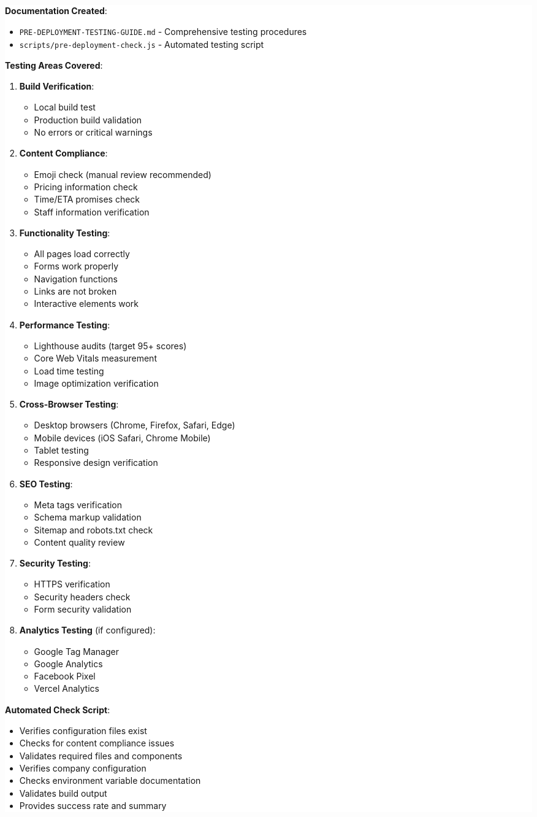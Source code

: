 **Documentation Created**:
- `PRE-DEPLOYMENT-TESTING-GUIDE.md` - Comprehensive testing procedures
- `scripts/pre-deployment-check.js` - Automated testing script

**Testing Areas Covered**:

1. **Build Verification**:
   - Local build test
   - Production build validation
   - No errors or critical warnings

2. **Content Compliance**:
   - Emoji check (manual review recommended)
   - Pricing information check
   - Time/ETA promises check
   - Staff information verification

3. **Functionality Testing**:
   - All pages load correctly
   - Forms work properly
   - Navigation functions
   - Links are not broken
   - Interactive elements work

4. **Performance Testing**:
   - Lighthouse audits (target 95+ scores)
   - Core Web Vitals measurement
   - Load time testing
   - Image optimization verification

5. **Cross-Browser Testing**:
   - Desktop browsers (Chrome, Firefox, Safari, Edge)
   - Mobile devices (iOS Safari, Chrome Mobile)
   - Tablet testing
   - Responsive design verification

6. **SEO Testing**:
   - Meta tags verification
   - Schema markup validation
   - Sitemap and robots.txt check
   - Content quality review

7. **Security Testing**:
   - HTTPS verification
   - Security headers check
   - Form security validation

8. **Analytics Testing** (if configured):
   - Google Tag Manager
   - Google Analytics
   - Facebook Pixel
   - Vercel Analytics

**Automated Check Script**:
- Verifies configuration files exist
- Checks for content compliance issues
- Validates required files and components
- Verifies company configuration
- Checks environment variable documentation
- Validates build output
- Provides success rate and summary
